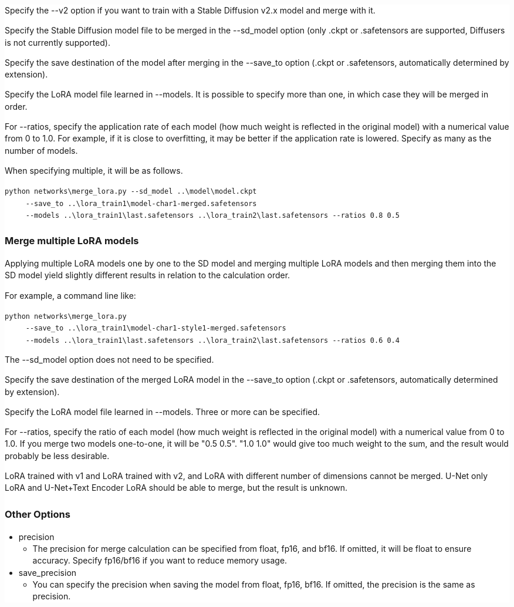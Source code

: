 Specify the --v2 option if you want to train with a Stable Diffusion v2.x model and merge with it.

Specify the Stable Diffusion model file to be merged in the --sd_model option (only .ckpt or .safetensors are supported, Diffusers is not currently supported).

Specify the save destination of the model after merging in the --save_to option (.ckpt or .safetensors, automatically determined by extension).

Specify the LoRA model file learned in --models. It is possible to specify more than one, in which case they will be merged in order.

For --ratios, specify the application rate of each model (how much weight is reflected in the original model) with a numerical value from 0 to 1.0. For example, if it is close to overfitting, it may be better if the application rate is lowered. Specify as many as the number of models.

When specifying multiple, it will be as follows.

```
python networks\merge_lora.py --sd_model ..\model\model.ckpt
     --save_to ..\lora_train1\model-char1-merged.safetensors
     --models ..\lora_train1\last.safetensors ..\lora_train2\last.safetensors --ratios 0.8 0.5
```

### Merge multiple LoRA models

Applying multiple LoRA models one by one to the SD model and merging multiple LoRA models and then merging them into the SD model yield slightly different results in relation to the calculation order.

For example, a command line like:

```
python networks\merge_lora.py
     --save_to ..\lora_train1\model-char1-style1-merged.safetensors
     --models ..\lora_train1\last.safetensors ..\lora_train2\last.safetensors --ratios 0.6 0.4
```

The --sd_model option does not need to be specified.

Specify the save destination of the merged LoRA model in the --save_to option (.ckpt or .safetensors, automatically determined by extension).

Specify the LoRA model file learned in --models. Three or more can be specified.

For --ratios, specify the ratio of each model (how much weight is reflected in the original model) with a numerical value from 0 to 1.0. If you merge two models one-to-one, it will be "0.5 0.5". "1.0 1.0" would give too much weight to the sum, and the result would probably be less desirable.

LoRA trained with v1 and LoRA trained with v2, and LoRA with different number of dimensions cannot be merged. U-Net only LoRA and U-Net+Text Encoder LoRA should be able to merge, but the result is unknown.


### Other Options

* precision
   * The precision for merge calculation can be specified from float, fp16, and bf16. If omitted, it will be float to ensure accuracy. Specify fp16/bf16 if you want to reduce memory usage.
* save_precision
   * You can specify the precision when saving the model from float, fp16, bf16. If omitted, the precision is the same as precision.
